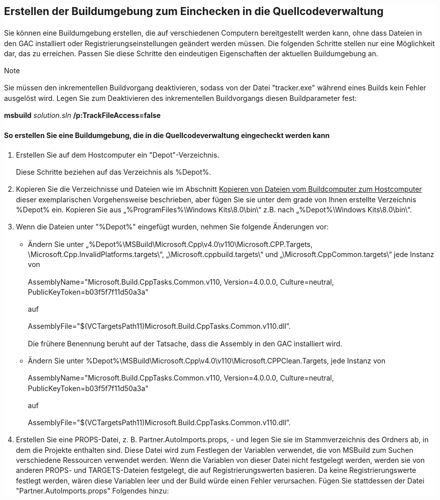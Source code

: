 ## <a name="CreatingForSourceControl"></a> Erstellen der Buildumgebung zum Einchecken in die Quellcodeverwaltung  
 Sie können eine Buildumgebung erstellen, die auf verschiedenen Computern bereitgestellt werden kann, ohne dass Dateien in den GAC installiert oder Registrierungseinstellungen geändert werden müssen. Die folgenden Schritte stellen nur eine Möglichkeit dar, das zu erreichen. Passen Sie diese Schritte den eindeutigen Eigenschaften der aktuellen Buildumgebung an.  
  
> [!NOTE]
> Sie müssen den inkrementellen Buildvorgang deaktivieren, sodass von der Datei "tracker.exe" während eines Builds kein Fehler ausgelöst wird. Legen Sie zum Deaktivieren des inkrementellen Buildvorgangs diesen Buildparameter fest:  
>   
> **msbuild** *solution.sln* **/p:TrackFileAccess=false**  
  
#### <a name="to-create-a-build-environment-that-can-be-checked-into-source-control"></a>So erstellen Sie eine Buildumgebung, die in die Quellcodeverwaltung eingecheckt werden kann  
  
1. Erstellen Sie auf dem Hostcomputer ein "Depot"-Verzeichnis.  
  
     Diese Schritte beziehen auf das Verzeichnis als %Depot%.  
  
2. Kopieren Sie die Verzeichnisse und Dateien wie im Abschnitt [Kopieren von Dateien vom Buildcomputer zum Hostcomputer](../ide/walkthrough-creating-a-multiple-computer-build-environment.md#CopyingFiles) dieser exemplarischen Vorgehensweise beschrieben, aber fügen Sie sie unter dem grade von Ihnen erstellte Verzeichnis %Depot% ein. Kopieren Sie aus „%ProgramFiles%\Windows Kits\8.0\bin\“ z.B. nach „%Depot%\Windows Kits\8.0\bin\\“.  
  
3. Wenn die Dateien unter "%Depot%" eingefügt wurden, nehmen Sie folgende Änderungen vor:  
  
    - Ändern Sie unter „%Depot%\MSBuild\Microsoft.Cpp\v4.0\v110\Microsoft.CPP.Targets, \Microsoft.Cpp.InvalidPlatforms.targets\\“, „\Microsoft.cppbuild.targets\\“ und „\Microsoft.CppCommon.targets\\“ jede Instanz von  
  
         AssemblyName="Microsoft.Build.CppTasks.Common.v110, Version=4.0.0.0, Culture=neutral, PublicKeyToken=b03f5f7f11d50a3a"  
  
         auf  
  
         AssemblyFile="$(VCTargetsPath11)Microsoft.Build.CppTasks.Common.v110.dll”.  
  
         Die frühere Benennung beruht auf der Tatsache, dass die Assembly in den GAC installiert wird.  
  
    - Ändern Sie unter %Depot%\MSBuild\Microsoft.Cpp\v4.0\v110\Microsoft.CPPClean.Targets, jede Instanz von  
  
         AssemblyName="Microsoft.Build.CppTasks.Common.v110, Version=4.0.0.0, Culture=neutral, PublicKeyToken=b03f5f7f11d50a3a"  
  
         auf  
  
         AssemblyFile="$(VCTargetsPath11)Microsoft.Build.CppTasks.Common.v110.dll”.  
  
4. Erstellen Sie eine PROPS-Datei, z. B. Partner.AutoImports.props, - und legen Sie sie im Stammverzeichnis des Ordners ab, in dem die Projekte enthalten sind. Diese Datei wird zum Festlegen der Variablen verwendet, die von MSBuild zum Suchen verschiedene Ressourcen verwendet werden. Wenn die Variablen von dieser Datei nicht festgelegt werden, werden sie von anderen PROPS- und TARGETS-Dateien festgelegt, die auf Registrierungswerten basieren. Da keine Registrierungswerte festlegt werden, wären diese Variablen leer und der Build würde einen Fehler verursachen. Fügen Sie stattdessen der Datei "Partner.AutoImports.props" Folgendes hinzu:  
  